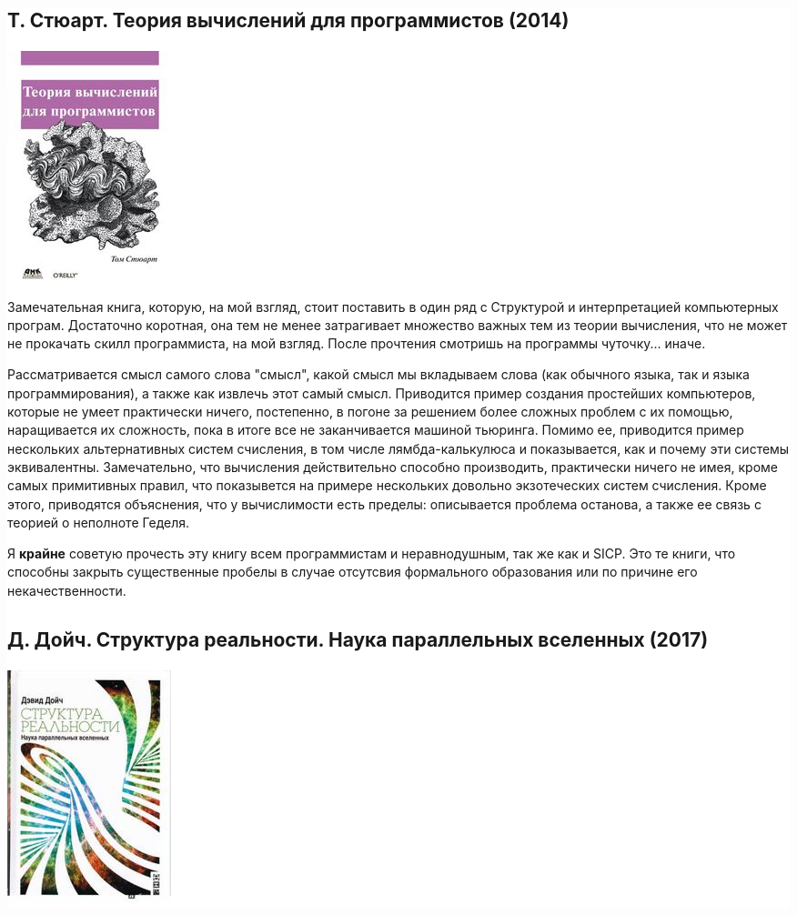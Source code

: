 
[@SICPQuotes]: https://twitter.com/sicpquotes
[мемы]: https://ru.wikipedia.org/wiki/Мем
[чайник]: https://ru.wikipedia.org/wiki/Чайник_Рассела
[раскладион]: https://twitter.com/neoascetic/status/743813224445915136
[how-to-solve-it-wiki]: https://en.wikipedia.org/wiki/How_to_Solve_It
[пост-о-ТРИЗ]: ../triz-course/
[armstrong-thesis]: http://erlang.org/download/armstrong_thesis_2003.pdf
[the-language-of-the-system]: https://www.youtube.com/watch?v=ROor6_NGIWU


Т. Стюарт. Теория вычислений для программистов (2014)
-----------------------------------------------------

![](i/3/1.jpg)

Замечательная  книга, которую,  на  мой взгляд,  стоит поставить  в  один ряд  с
Структурой и  интерпретацией компьютерных програм. Достаточно  коротная, она тем
не менее затрагивает множество важных тем  из теории вычисления, что не может не
прокачать  скилл  программиста,  на  мой взгляд.  После  прочтения  смотришь  на
программы чуточку... иначе.

Рассматривается смысл самого слова "смысл", какой смысл мы вкладываем слова (как
обычного языка,  так и языка программирования),  а также как извлечь  этот самый
смысл.   Приводится пример  создания  простейших компьютеров,  которые не  умеет
практически ничего, постепенно, в погоне за  решением более сложных проблем с их
помощью, наращивается  их сложность, пока  в итоге все не  заканчивается машиной
тьюринга.   Помимо  ее,  приводится   пример  нескольких  альтернативных  систем
счисления,  в том  числе  лямбда-калькулюса  и показывается,  как  и почему  эти
системы  эквивалентны.   Замечательно,  что  вычисления  действительно  способно
производить, практически  ничего не  имея, кроме  самых примитивных  правил, что
показывется на примере нескольких довольно экзотеческих систем счисления.  Кроме
этого,  приводятся  объяснения, что  у  вычислимости  есть пределы:  описывается
проблема останова, а также ее связь с теорией о неполноте Геделя.

Я **крайне** советую прочесть эту  книгу всем программистам и неравнодушным, так
же как и SICP. Это те книги,  что способны закрыть существенные пробелы в случае
отсутсвия формального образования или по причине его некачественности.

Д. Дойч. Структура реальности. Наука параллельных вселенных (2017)
------------------------------------------------------------------

![](i/3/2.jpg)


[law-of-demeter]: http://ru.wikipedia.org/wiki/Закон_Деметры
[do-not-shave-yaks]: #TBD
[биметаллическая-пластина]: https://ru.wikipedia.org/wiki/Биметаллическая_пластина
[tonsky-post]: http://tonsky.livejournal.com/294276.html
[puzzle-post]: #TBD
[math-for-cs-download]: http://www.cs.princeton.edu/courses/archive/spr10/cos433/mathcs.pdf
[math-for-cs-lectures]: http://ocw.mit.edu/courses/electrical-engineering-and-computer-science/6-042j-mathematics-for-computer-science-fall-2010/index.htm
[ddd-wiki]: https://ru.wikipedia.org/wiki/Проблемно-ориентированное_проектирование
[ddd-download]: http://www.infoq.com/minibooks/domain-driven-design-quickly
[ddd-book]: http://www.amazon.com/Domain-Driven-Design-Tackling-Complexity-Software/dp/0321125215
[CFTBAT]: http://www.braveclojure.com/
[clojure-docs]: http://clojure.org/documentation
[4clojure]: http://www.4clojure.com/
[learn-you-some-erlang]: https://learnyousomeerlang.com
